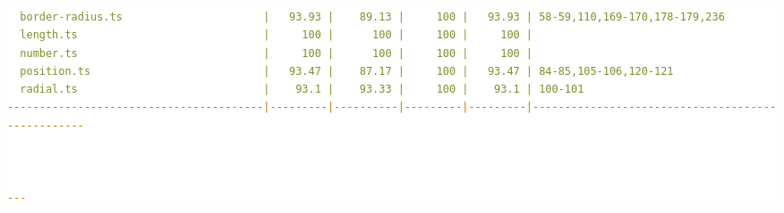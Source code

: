 ```yaml
  border-radius.ts                      |   93.93 |    89.13 |     100 |   93.93 | 58-59,110,169-170,178-179,236
  length.ts                             |     100 |      100 |     100 |     100 |
  number.ts                             |     100 |      100 |     100 |     100 |
  position.ts                           |   93.47 |    87.17 |     100 |   93.47 | 84-85,105-106,120-121
  radial.ts                             |    93.1 |    93.33 |     100 |    93.1 | 100-101
----------------------------------------|---------|----------|---------|---------|--------------------------------------------------



---
```

